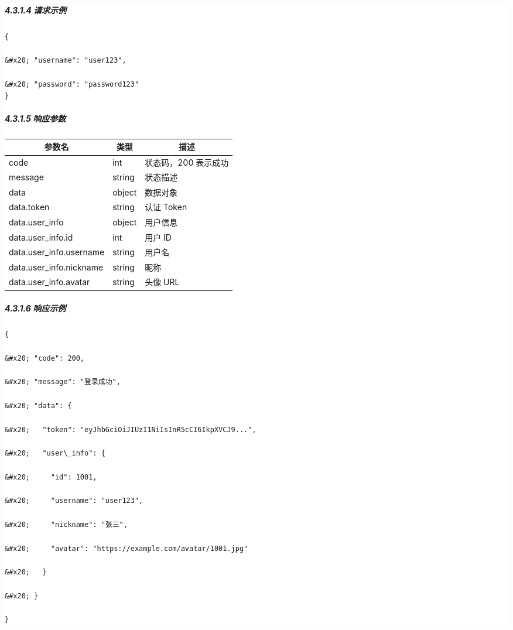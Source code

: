##### 4.3.1.4 请求示例
```
{

&#x20; "username": "user123",

&#x20; "password": "password123"
}
```

##### 4.3.1.5 响应参数

| 参数名&#xA;                      | 类型&#xA;     | 描述&#xA;           |
| ----------------------------- | ----------- | ----------------- |
| code&#xA;                     | int&#xA;    | 状态码，200 表示成功&#xA; |
| message&#xA;                  | string&#xA; | 状态描述&#xA;         |
| data&#xA;                     | object&#xA; | 数据对象&#xA;         |
| data.token&#xA;               | string&#xA; | 认证 Token&#xA;     |
| data.user\_info&#xA;          | object&#xA; | 用户信息&#xA;         |
| data.user\_info.id&#xA;       | int&#xA;    | 用户 ID&#xA;        |
| data.user\_info.username&#xA; | string&#xA; | 用户名&#xA;          |
| data.user\_info.nickname&#xA; | string&#xA; | 昵称&#xA;           |
| data.user\_info.avatar&#xA;   | string&#xA; | 头像 URL&#xA;       |

##### 4.3.1.6 响应示例
```
{

&#x20; "code": 200,

&#x20; "message": "登录成功",

&#x20; "data": {

&#x20;   "token": "eyJhbGciOiJIUzI1NiIsInR5cCI6IkpXVCJ9...",

&#x20;   "user\_info": {

&#x20;     "id": 1001,

&#x20;     "username": "user123",

&#x20;     "nickname": "张三",

&#x20;     "avatar": "https://example.com/avatar/1001.jpg"

&#x20;   }

&#x20; }

}
```
